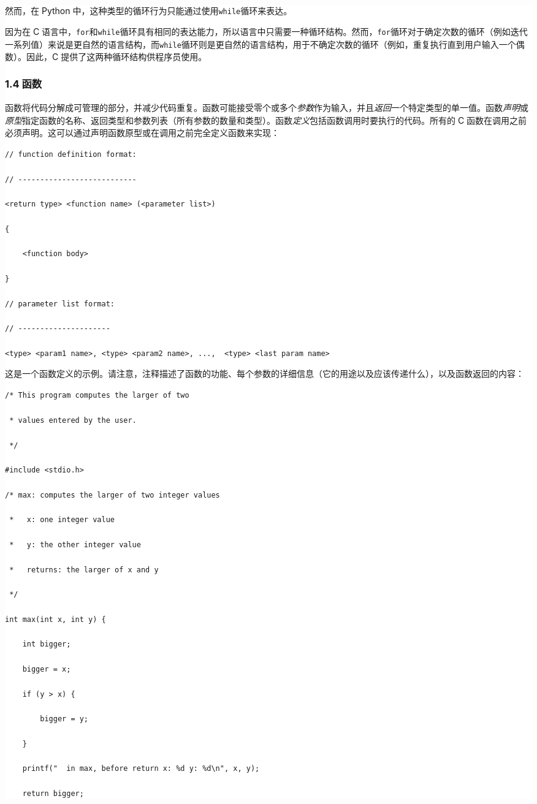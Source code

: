 然而，在 Python 中，这种类型的循环行为只能通过使用`while`循环来表达。

因为在 C 语言中，`for`和`while`循环具有相同的表达能力，所以语言中只需要一种循环结构。然而，`for`循环对于确定次数的循环（例如迭代一系列值）来说是更自然的语言结构，而`while`循环则是更自然的语言结构，用于不确定次数的循环（例如，重复执行直到用户输入一个偶数）。因此，C 提供了这两种循环结构供程序员使用。

### 1.4 函数

函数将代码分解成可管理的部分，并减少代码重复。函数可能接受零个或多个*参数*作为输入，并且*返回*一个特定类型的单一值。函数*声明*或*原型*指定函数的名称、返回类型和参数列表（所有参数的数量和类型）。函数*定义*包括函数调用时要执行的代码。所有的 C 函数在调用之前必须声明。这可以通过声明函数原型或在调用之前完全定义函数来实现：

```
// function definition format:

// ---------------------------

<return type> <function name> (<parameter list>)

{

    <function body>

}

// parameter list format:

// ---------------------

<type> <param1 name>, <type> <param2 name>, ...,  <type> <last param name>
```

这是一个函数定义的示例。请注意，注释描述了函数的功能、每个参数的详细信息（它的用途以及应该传递什么），以及函数返回的内容：

```
/* This program computes the larger of two

 * values entered by the user.

 */

#include <stdio.h>

/* max: computes the larger of two integer values

 *   x: one integer value

 *   y: the other integer value

 *   returns: the larger of x and y

 */

int max(int x, int y) {

    int bigger;

    bigger = x;

    if (y > x) {

        bigger = y;

    }

    printf("  in max, before return x: %d y: %d\n", x, y);

    return bigger;
```